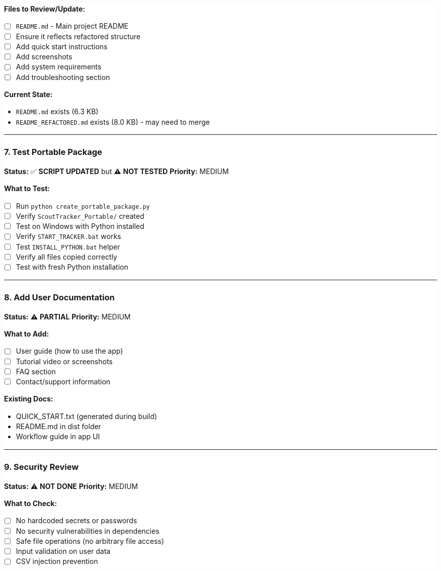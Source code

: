 **Files to Review/Update:**
- [ ] `README.md` - Main project README
- [ ] Ensure it reflects refactored structure
- [ ] Add quick start instructions
- [ ] Add screenshots
- [ ] Add system requirements
- [ ] Add troubleshooting section

**Current State:**
- `README.md` exists (6.3 KB)
- `README_REFACTORED.md` exists (8.0 KB) - may need to merge

---

### 7. Test Portable Package
**Status:** ✅ **SCRIPT UPDATED** but ⚠️ **NOT TESTED**
**Priority:** MEDIUM

**What to Test:**
- [ ] Run `python create_portable_package.py`
- [ ] Verify `ScoutTracker_Portable/` created
- [ ] Test on Windows with Python installed
- [ ] Verify `START_TRACKER.bat` works
- [ ] Test `INSTALL_PYTHON.bat` helper
- [ ] Verify all files copied correctly
- [ ] Test with fresh Python installation

---

### 8. Add User Documentation
**Status:** ⚠️ **PARTIAL**
**Priority:** MEDIUM

**What to Add:**
- [ ] User guide (how to use the app)
- [ ] Tutorial video or screenshots
- [ ] FAQ section
- [ ] Contact/support information

**Existing Docs:**
- QUICK_START.txt (generated during build)
- README.md in dist folder
- Workflow guide in app UI

---

### 9. Security Review
**Status:** ⚠️ **NOT DONE**
**Priority:** MEDIUM

**What to Check:**
- [ ] No hardcoded secrets or passwords
- [ ] No security vulnerabilities in dependencies
- [ ] Safe file operations (no arbitrary file access)
- [ ] Input validation on user data
- [ ] CSV injection prevention
